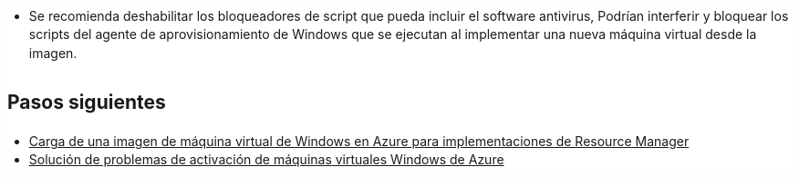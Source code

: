   - Se recomienda deshabilitar los bloqueadores de script que pueda incluir el software antivirus, Podrían interferir y bloquear los scripts del agente de aprovisionamiento de Windows que se ejecutan al implementar una nueva máquina virtual desde la imagen.

## <a name="next-steps"></a>Pasos siguientes

- [Carga de una imagen de máquina virtual de Windows en Azure para implementaciones de Resource Manager](upload-generalized-managed.md)
- [Solución de problemas de activación de máquinas virtuales Windows de Azure](../troubleshooting/troubleshoot-activation-problems.md)
